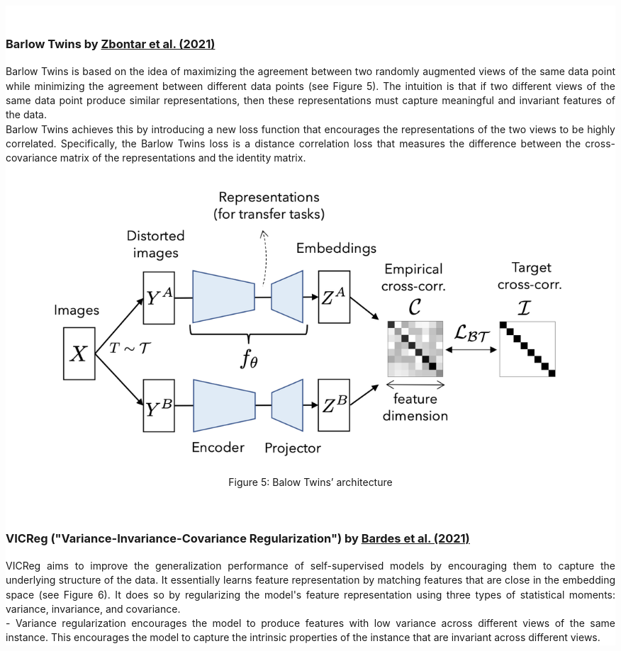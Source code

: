 </center>
<br>

### Barlow Twins by <a href="https://arxiv.org/abs/2103.03230">Zbontar et al. (2021)</a>
<p style="text-align:justify;">
Barlow Twins is based on the idea of maximizing the agreement between two randomly augmented views of the same data point while minimizing the agreement between different data points (see Figure 5). The intuition is that if two different views of the same data point produce similar representations, then these representations must capture meaningful and invariant features of the data.<br>
Barlow Twins achieves this by introducing a new loss function that encourages the representations of the two views to be highly correlated. Specifically, the Barlow Twins loss is a distance correlation loss that measures the difference between the cross-covariance matrix of the representations and the identity matrix.
</p>
<center>
<figure class="image">
  <img src="https://raw.githubusercontent.com/catie-aq/blog-vaniila/main/assets/images/SSL_CV_1/barlow_twins.png">
  <figcaption>
  Figure 5: Balow Twins’ architecture
  </figcaption>
</figure>
</center>
<br>

### VICReg ("Variance-Invariance-Covariance Regularization") by <a href="https://arxiv.org/abs/2105.04906">Bardes et al. (2021)</a>
<p style="text-align:justify;">
VICReg aims to improve the generalization performance of self-supervised models by encouraging them to capture the underlying structure of the data. It essentially learns feature representation by matching features that are close in the embedding space (see Figure 6). It does so by regularizing the model's feature representation using three types of statistical moments: variance, invariance, and covariance.<br>
- Variance regularization encourages the model to produce features with low variance across different views of the same instance. This encourages the model to capture the intrinsic properties of the instance that are invariant across different views.<br>